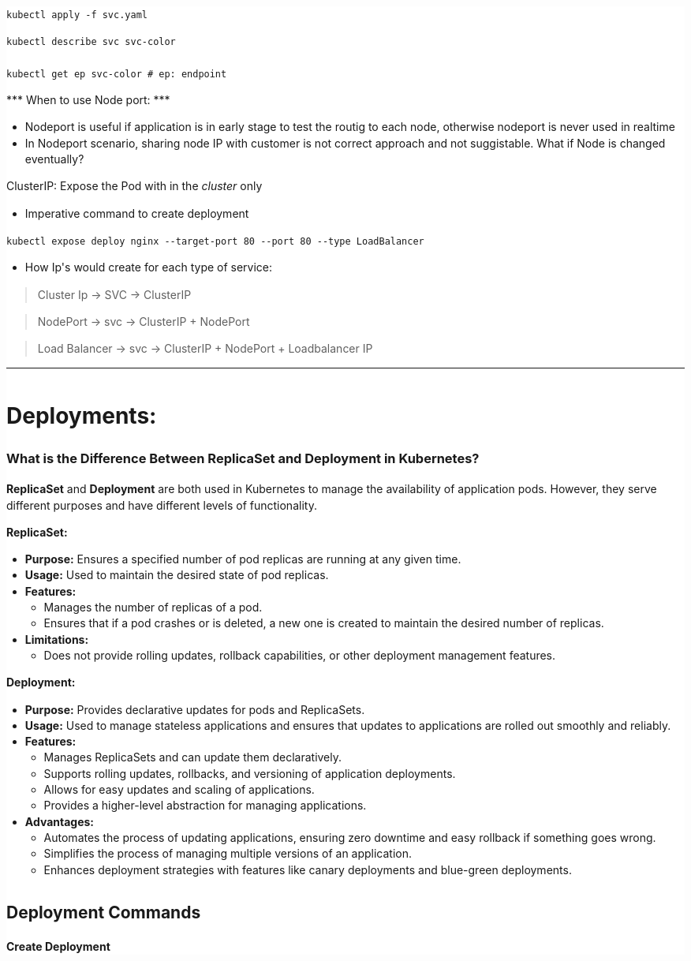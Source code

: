 ```
kubectl apply -f svc.yaml
```

```
kubectl describe svc svc-color

kubectl get ep svc-color # ep: endpoint
```

*** When to use Node port: ***
* Nodeport is useful if application is in early stage to test the routig to each node, otherwise nodeport is never used in realtime
* In Nodeport scenario, sharing node IP with customer is not correct approach and not suggistable. What if Node is changed eventually?

ClusterIP: Expose the Pod with in the *cluster* only

* Imperative command to create deployment
```
kubectl expose deploy nginx --target-port 80 --port 80 --type LoadBalancer
```

* How Ip's would create for each type of service:
> Cluster Ip -> SVC -> ClusterIP

> NodePort   -> svc  -> ClusterIP + NodePort

> Load Balancer -> svc -> ClusterIP + NodePort + Loadbalancer IP

---


# Deployments:
### What is the Difference Between ReplicaSet and Deployment in Kubernetes?

**ReplicaSet** and **Deployment** are both used in Kubernetes to manage the availability of application pods. However, they serve different purposes and have different levels of functionality.

**ReplicaSet:**

- **Purpose:** Ensures a specified number of pod replicas are running at any given time.
- **Usage:** Used to maintain the desired state of pod replicas.
- **Features:**
  - Manages the number of replicas of a pod.
  - Ensures that if a pod crashes or is deleted, a new one is created to maintain the desired number of replicas.
- **Limitations:**
  - Does not provide rolling updates, rollback capabilities, or other deployment management features.

**Deployment:**

- **Purpose:** Provides declarative updates for pods and ReplicaSets.
- **Usage:** Used to manage stateless applications and ensures that updates to applications are rolled out smoothly and reliably.
- **Features:**
  - Manages ReplicaSets and can update them declaratively.
  - Supports rolling updates, rollbacks, and versioning of application deployments.
  - Allows for easy updates and scaling of applications.
  - Provides a higher-level abstraction for managing applications.
- **Advantages:**
  - Automates the process of updating applications, ensuring zero downtime and easy rollback if something goes wrong.
  - Simplifies the process of managing multiple versions of an application.
  - Enhances deployment strategies with features like canary deployments and blue-green deployments.
## Deployment Commands
**Create Deployment**